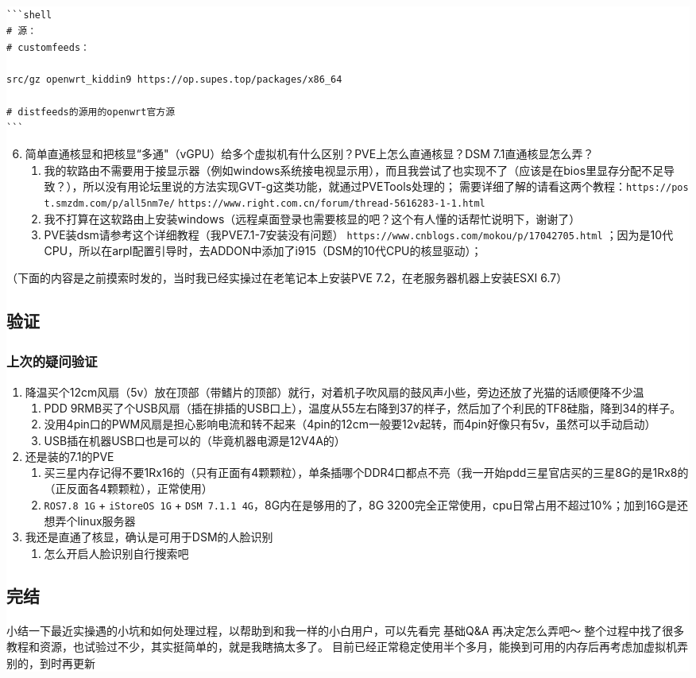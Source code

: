     ```shell
    # 源：
    # customfeeds：

    src/gz openwrt_kiddin9 https://op.supes.top/packages/x86_64

    # distfeeds的源用的openwrt官方源
    ```

6. 简单直通核显和把核显“多通"（vGPU）给多个虚拟机有什么区别？PVE上怎么直通核显？DSM 7.1直通核显怎么弄？
    1. 我的软路由不需要用于接显示器（例如windows系统接电视显示用），而且我尝试了也实现不了（应该是在bios里显存分配不足导致？），所以没有用论坛里说的方法实现GVT-g这类功能，就通过PVETools处理的；
           需要详细了解的请看这两个教程：`https://post.smzdm.com/p/all5nm7e/`  `https://www.right.com.cn/forum/thread-5616283-1-1.html`
    2. 我不打算在这软路由上安装windows（远程桌面登录也需要核显的吧？这个有人懂的话帮忙说明下，谢谢了）
    3. PVE装dsm请参考这个详细教程（我PVE7.1-7安装没有问题） `https://www.cnblogs.com/mokou/p/17042705.html` ；因为是10代CPU，所以在arpl配置引导时，去ADDON中添加了i915（DSM的10代CPU的核显驱动）；

（下面的内容是之前摸索时发的，当时我已经实操过在老笔记本上安装PVE 7.2，在老服务器机器上安装ESXI 6.7）

## 验证
### 上次的疑问验证
1. 降温买个12cm风扇（5v）放在顶部（带鳍片的顶部）就行，对着机子吹风扇的鼓风声小些，旁边还放了光猫的话顺便降不少温
   1. PDD 9RMB买了个USB风扇（插在排插的USB口上），温度从55左右降到37的样子，然后加了个利民的TF8硅脂，降到34的样子。
   2. 没用4pin口的PWM风扇是担心影响电流和转不起来（4pin的12cm一般要12v起转，而4pin好像只有5v，虽然可以手动启动）
   3. USB插在机器USB口也是可以的（毕竟机器电源是12V4A的）
2. 还是装的7.1的PVE
   1. 买三星内存记得不要1Rx16的（只有正面有4颗颗粒），单条插哪个DDR4口都点不亮（我一开始pdd三星官店买的三星8G的是1Rx8的（正反面各4颗颗粒），正常使用）
   2. `ROS7.8 1G` + `iStoreOS 1G` + `DSM 7.1.1 4G`，8G内在是够用的了，8G 3200完全正常使用，cpu日常占用不超过10%；加到16G是还想弄个linux服务器
3. 我还是直通了核显，确认是可用于DSM的人脸识别
   1. 怎么开启人脸识别自行搜索吧

## 完结
小结一下最近实操遇的小坑和如何处理过程，以帮助到和我一样的小白用户，可以先看完 基础Q&A 再决定怎么弄吧～
整个过程中找了很多教程和资源，也试验过不少，其实挺简单的，就是我瞎搞太多了。
目前已经正常稳定使用半个多月，能换到可用的内存后再考虑加虚拟机弄别的，到时再更新
